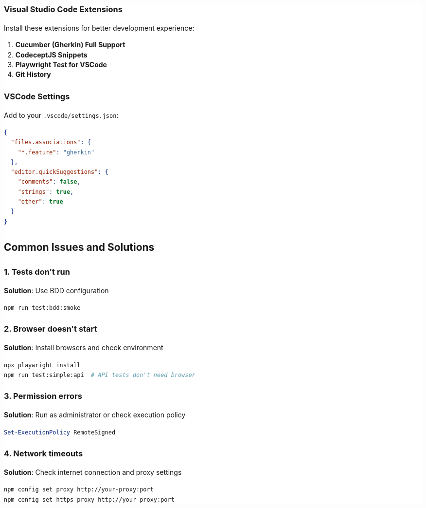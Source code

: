### Visual Studio Code Extensions

Install these extensions for better development experience:

1. **Cucumber (Gherkin) Full Support**
2. **CodeceptJS Snippets**
3. **Playwright Test for VSCode**
4. **Git History**

### VSCode Settings

Add to your `.vscode/settings.json`:
```json
{
  "files.associations": {
    "*.feature": "gherkin"
  },
  "editor.quickSuggestions": {
    "comments": false,
    "strings": true,
    "other": true
  }
}
```

## Common Issues and Solutions

### 1. Tests don't run
**Solution**: Use BDD configuration
```bash
npm run test:bdd:smoke
```

### 2. Browser doesn't start
**Solution**: Install browsers and check environment
```bash
npx playwright install
npm run test:simple:api  # API tests don't need browser
```

### 3. Permission errors
**Solution**: Run as administrator or check execution policy
```powershell
Set-ExecutionPolicy RemoteSigned
```

### 4. Network timeouts
**Solution**: Check internet connection and proxy settings
```bash
npm config set proxy http://your-proxy:port
npm config set https-proxy http://your-proxy:port
```
